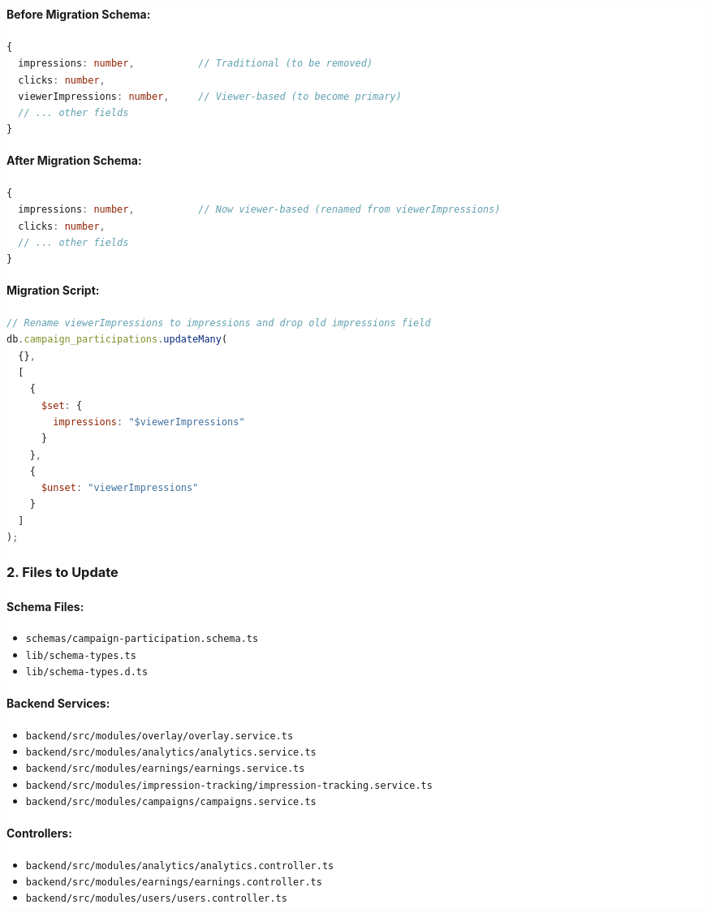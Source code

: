 #### Before Migration Schema:
```typescript
{
  impressions: number,           // Traditional (to be removed)
  clicks: number,
  viewerImpressions: number,     // Viewer-based (to become primary)
  // ... other fields
}
```

#### After Migration Schema:
```typescript
{
  impressions: number,           // Now viewer-based (renamed from viewerImpressions)
  clicks: number,
  // ... other fields
}
```

#### Migration Script:
```javascript
// Rename viewerImpressions to impressions and drop old impressions field
db.campaign_participations.updateMany(
  {},
  [
    {
      $set: {
        impressions: "$viewerImpressions"
      }
    },
    {
      $unset: "viewerImpressions"
    }
  ]
);
```

### 2. Files to Update

#### Schema Files:
- `schemas/campaign-participation.schema.ts`
- `lib/schema-types.ts` 
- `lib/schema-types.d.ts`

#### Backend Services:
- `backend/src/modules/overlay/overlay.service.ts`
- `backend/src/modules/analytics/analytics.service.ts`
- `backend/src/modules/earnings/earnings.service.ts`
- `backend/src/modules/impression-tracking/impression-tracking.service.ts`
- `backend/src/modules/campaigns/campaigns.service.ts`

#### Controllers:
- `backend/src/modules/analytics/analytics.controller.ts`
- `backend/src/modules/earnings/earnings.controller.ts`
- `backend/src/modules/users/users.controller.ts`
